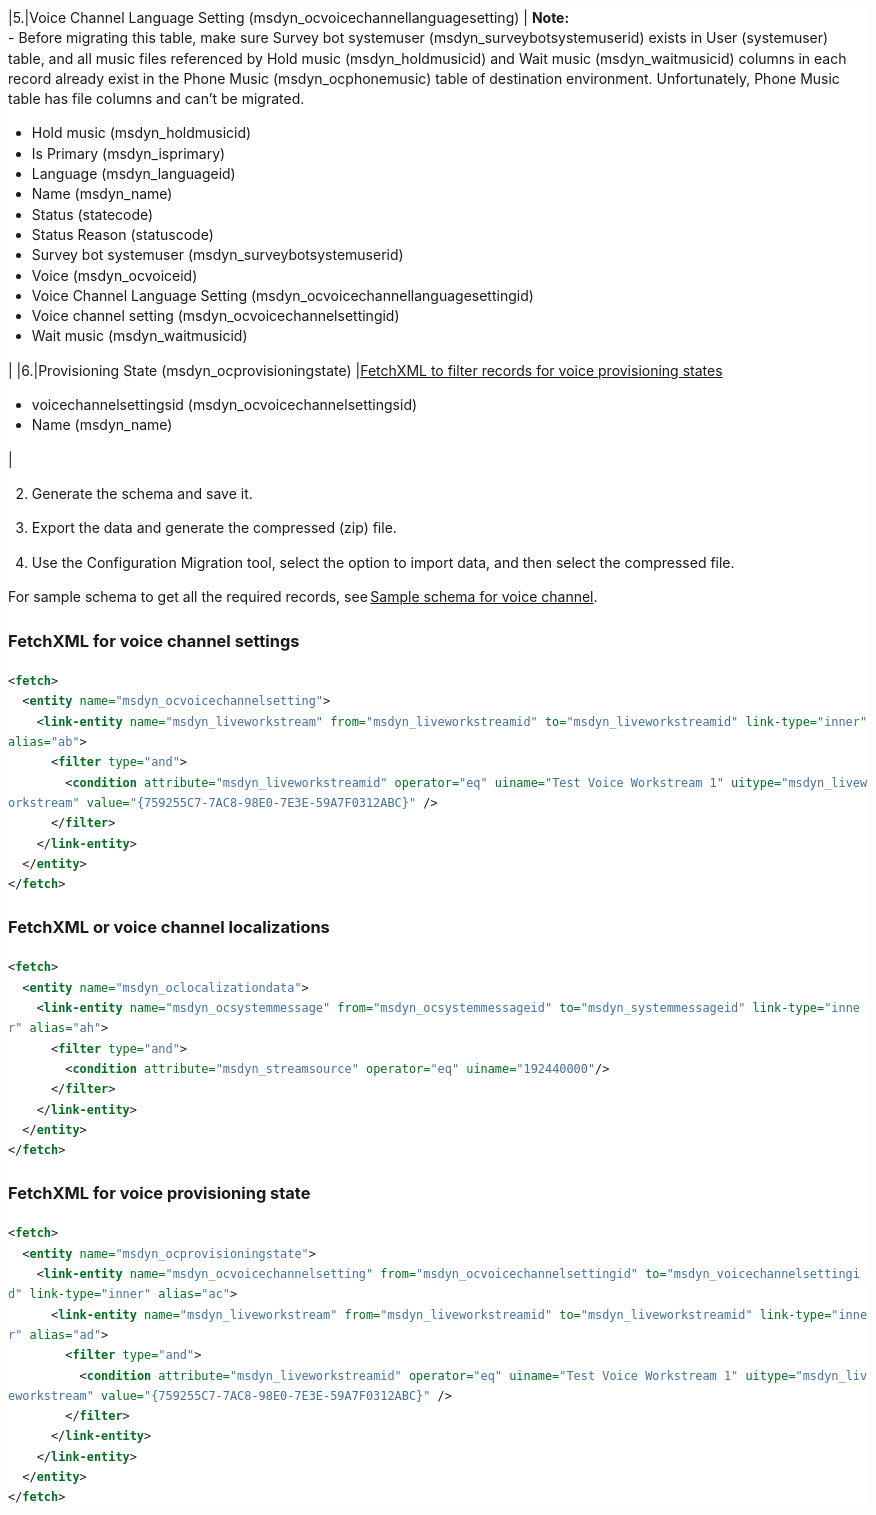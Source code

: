   |5.|Voice Channel Language Setting (msdyn_ocvoicechannellanguagesetting) | **Note:** <br> - Before migrating this table, make sure Survey bot systemuser (msdyn_surveybotsystemuserid) exists in User (systemuser) table, and all music files referenced by Hold music (msdyn_holdmusicid) and Wait music (msdyn_waitmusicid) columns in each record already exist in the Phone Music (msdyn_ocphonemusic) table of destination environment. Unfortunately, Phone Music table has file columns and can’t be migrated. <br><ul> <li> Hold music (msdyn_holdmusicid) </li><li> Is Primary (msdyn_isprimary) </li><li> Language (msdyn_languageid) </li><li> Name (msdyn_name) </li><li> Status (statecode) </li><li> Status Reason (statuscode) </li><li> Survey bot systemuser (msdyn_surveybotsystemuserid) </li><li> Voice (msdyn_ocvoiceid) </li><li> Voice Channel Language Setting (msdyn_ocvoicechannellanguagesettingid) </li><li> Voice channel setting (msdyn_ocvoicechannelsettingid) </li><li> Wait music (msdyn_waitmusicid) </li></ul>|
  |6.|Provisioning State (msdyn_ocprovisioningstate) |[FetchXML to filter records for voice provisioning states](#BKMK3vc) <br><ul> <li> voicechannelsettingsid (msdyn_ocvoicechannelsettingsid) </li><li> Name (msdyn_name) </li></ul>|

2. Generate the schema and save it.

3. Export the data and generate the compressed (zip) file.

4. Use the Configuration Migration tool, select the option to import data, and then select the compressed file.

For sample schema to get all the required records, see [Sample schema for voice channel](https://github.com/microsoft/Dynamics365-Apps-Samples/blob/master/customer-service/omnichannel/voice-channel-sample-schema/voice-channel-config-sample.xml).

### FetchXML for voice channel settings<a name="BKMK1vc"></a>

```XML
<fetch>
  <entity name="msdyn_ocvoicechannelsetting"> 
    <link-entity name="msdyn_liveworkstream" from="msdyn_liveworkstreamid" to="msdyn_liveworkstreamid" link-type="inner" alias="ab"> 
      <filter type="and"> 
        <condition attribute="msdyn_liveworkstreamid" operator="eq" uiname="Test Voice Workstream 1" uitype="msdyn_liveworkstream" value="{759255C7-7AC8-98E0-7E3E-59A7F0312ABC}" /> 
      </filter> 
    </link-entity> 
  </entity> 
</fetch>  
```

### FetchXML or voice channel localizations<a name="BKMK2vc"></a>

```XML
<fetch>
  <entity name="msdyn_oclocalizationdata"> 
    <link-entity name="msdyn_ocsystemmessage" from="msdyn_ocsystemmessageid" to="msdyn_systemmessageid" link-type="inner" alias="ah"> 
      <filter type="and"> 
        <condition attribute="msdyn_streamsource" operator="eq" uiname="192440000"/> 
      </filter>
    </link-entity> 
  </entity> 
</fetch>  
```

### FetchXML for voice provisioning state<a name="BKMK3vc"></a>

```XML
<fetch>
  <entity name="msdyn_ocprovisioningstate"> 
    <link-entity name="msdyn_ocvoicechannelsetting" from="msdyn_ocvoicechannelsettingid" to="msdyn_voicechannelsettingid" link-type="inner" alias="ac"> 
      <link-entity name="msdyn_liveworkstream" from="msdyn_liveworkstreamid" to="msdyn_liveworkstreamid" link-type="inner" alias="ad"> 
        <filter type="and"> 
          <condition attribute="msdyn_liveworkstreamid" operator="eq" uiname="Test Voice Workstream 1" uitype="msdyn_liveworkstream" value="{759255C7-7AC8-98E0-7E3E-59A7F0312ABC}" /> 
        </filter> 
      </link-entity> 
    </link-entity> 
  </entity> 
</fetch>
```